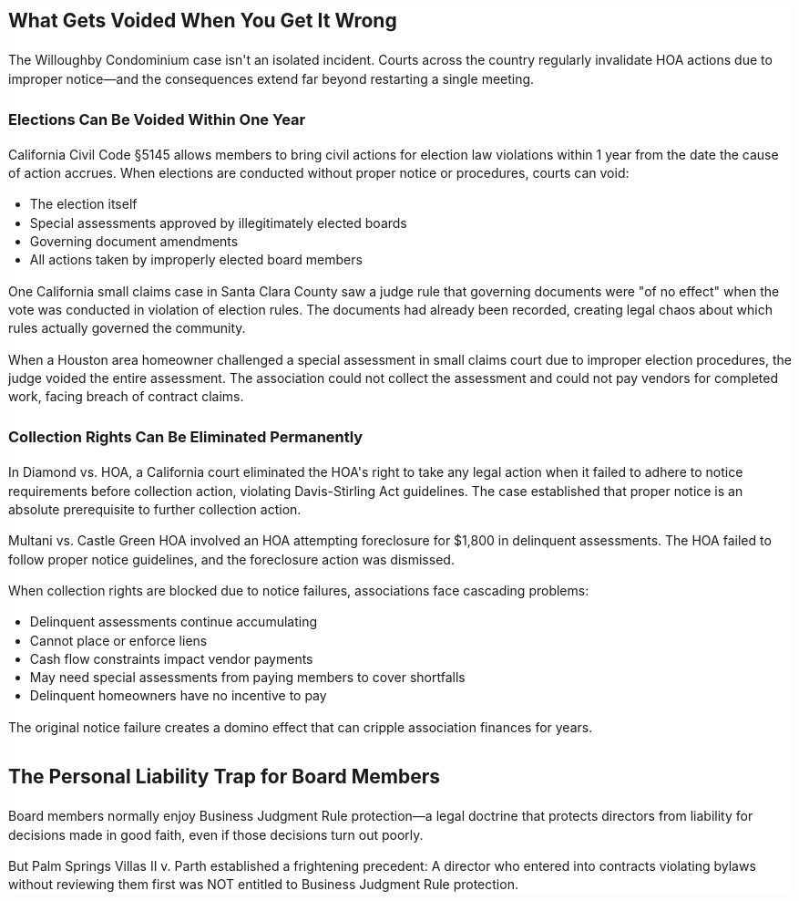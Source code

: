 ## What Gets Voided When You Get It Wrong

The Willoughby Condominium case isn't an isolated incident. Courts across the country regularly invalidate HOA actions due to improper notice—and the consequences extend far beyond restarting a single meeting.

### Elections Can Be Voided Within One Year

California Civil Code §5145 allows members to bring civil actions for election law violations within 1 year from the date the cause of action accrues. When elections are conducted without proper notice or procedures, courts can void:

- The election itself
- Special assessments approved by illegitimately elected boards
- Governing document amendments
- All actions taken by improperly elected board members

One California small claims case in Santa Clara County saw a judge rule that governing documents were "of no effect" when the vote was conducted in violation of election rules. The documents had already been recorded, creating legal chaos about which rules actually governed the community.

When a Houston area homeowner challenged a special assessment in small claims court due to improper election procedures, the judge voided the entire assessment. The association could not collect the assessment and could not pay vendors for completed work, facing breach of contract claims.

### Collection Rights Can Be Eliminated Permanently

In Diamond vs. HOA, a California court eliminated the HOA's right to take any legal action when it failed to adhere to notice requirements before collection action, violating Davis-Stirling Act guidelines. The case established that proper notice is an absolute prerequisite to further collection action.

Multani vs. Castle Green HOA involved an HOA attempting foreclosure for $1,800 in delinquent assessments. The HOA failed to follow proper notice guidelines, and the foreclosure action was dismissed.

When collection rights are blocked due to notice failures, associations face cascading problems:

- Delinquent assessments continue accumulating
- Cannot place or enforce liens
- Cash flow constraints impact vendor payments
- May need special assessments from paying members to cover shortfalls
- Delinquent homeowners have no incentive to pay

The original notice failure creates a domino effect that can cripple association finances for years.

## The Personal Liability Trap for Board Members

Board members normally enjoy Business Judgment Rule protection—a legal doctrine that protects directors from liability for decisions made in good faith, even if those decisions turn out poorly.

But Palm Springs Villas II v. Parth established a frightening precedent: A director who entered into contracts violating bylaws without reviewing them first was NOT entitled to Business Judgment Rule protection.
